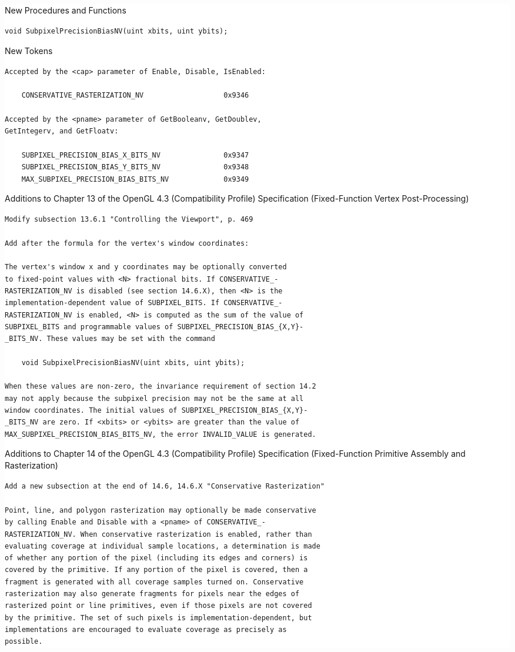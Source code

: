 
New Procedures and Functions

    void SubpixelPrecisionBiasNV(uint xbits, uint ybits);

New Tokens

    Accepted by the <cap> parameter of Enable, Disable, IsEnabled:

        CONSERVATIVE_RASTERIZATION_NV                   0x9346

    Accepted by the <pname> parameter of GetBooleanv, GetDoublev,
    GetIntegerv, and GetFloatv:

        SUBPIXEL_PRECISION_BIAS_X_BITS_NV               0x9347
        SUBPIXEL_PRECISION_BIAS_Y_BITS_NV               0x9348
        MAX_SUBPIXEL_PRECISION_BIAS_BITS_NV             0x9349
    
Additions to Chapter 13 of the OpenGL 4.3 (Compatibility Profile) Specification
(Fixed-Function Vertex Post-Processing)

    Modify subsection 13.6.1 "Controlling the Viewport", p. 469

    Add after the formula for the vertex's window coordinates:

    The vertex's window x and y coordinates may be optionally converted 
    to fixed-point values with <N> fractional bits. If CONSERVATIVE_-
    RASTERIZATION_NV is disabled (see section 14.6.X), then <N> is the 
    implementation-dependent value of SUBPIXEL_BITS. If CONSERVATIVE_-
    RASTERIZATION_NV is enabled, <N> is computed as the sum of the value of 
    SUBPIXEL_BITS and programmable values of SUBPIXEL_PRECISION_BIAS_{X,Y}-
    _BITS_NV. These values may be set with the command

        void SubpixelPrecisionBiasNV(uint xbits, uint ybits);

    When these values are non-zero, the invariance requirement of section 14.2 
    may not apply because the subpixel precision may not be the same at all 
    window coordinates. The initial values of SUBPIXEL_PRECISION_BIAS_{X,Y}-
    _BITS_NV are zero. If <xbits> or <ybits> are greater than the value of 
    MAX_SUBPIXEL_PRECISION_BIAS_BITS_NV, the error INVALID_VALUE is generated.


Additions to Chapter 14 of the OpenGL 4.3 (Compatibility Profile) Specification
(Fixed-Function Primitive Assembly and Rasterization)

    Add a new subsection at the end of 14.6, 14.6.X "Conservative Rasterization"

    Point, line, and polygon rasterization may optionally be made conservative
    by calling Enable and Disable with a <pname> of CONSERVATIVE_-
    RASTERIZATION_NV. When conservative rasterization is enabled, rather than 
    evaluating coverage at individual sample locations, a determination is made 
    of whether any portion of the pixel (including its edges and corners) is 
    covered by the primitive. If any portion of the pixel is covered, then a 
    fragment is generated with all coverage samples turned on. Conservative 
    rasterization may also generate fragments for pixels near the edges of 
    rasterized point or line primitives, even if those pixels are not covered 
    by the primitive. The set of such pixels is implementation-dependent, but 
    implementations are encouraged to evaluate coverage as precisely as 
    possible.
